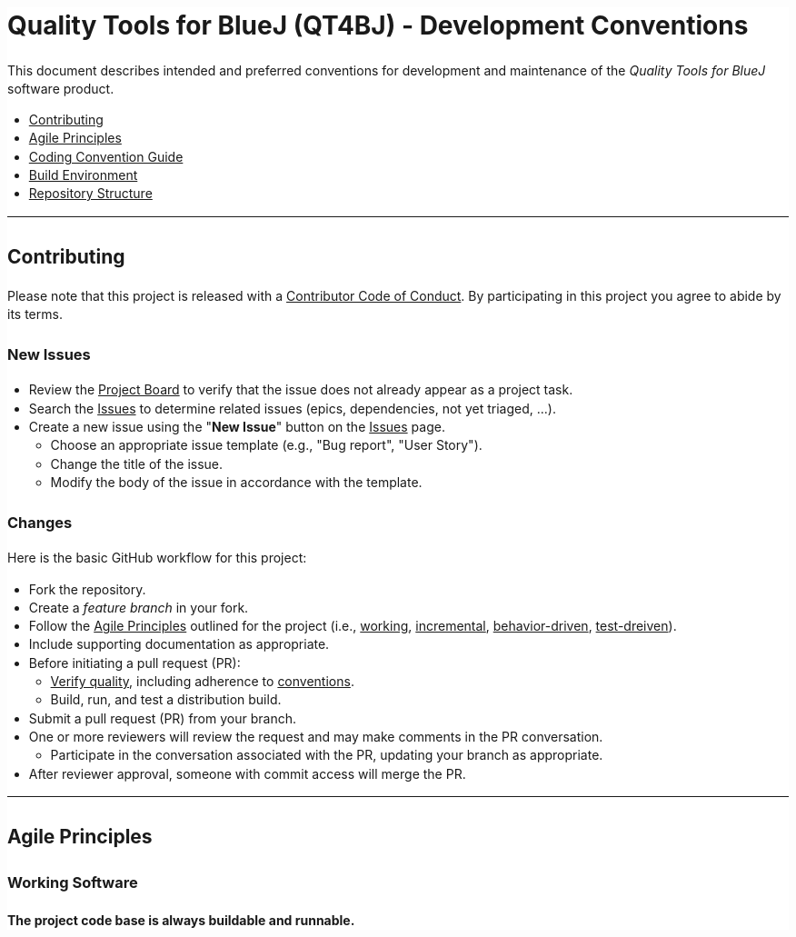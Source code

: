 # Quality Tools for BlueJ (QT4BJ) - Development Conventions

This document describes intended and preferred conventions
for development and maintenance of the _Quality Tools for BlueJ_ software product.
* [Contributing](#contributing)
* [Agile Principles](#Agile-Principles)
* [Coding Convention Guide](#Coding-Convention-Guide)
* [Build Environment](#Build-Environment)
* [Repository Structure](#Repository-Structure)


_____
## Contributing
Please note that this project is released with a [Contributor Code of Conduct](CODE_OF_CONDUCT.md). By participating in this project you agree to abide by its terms.

### New Issues
- Review the [Project Board](../../projects/1) to verify that the issue does not already appear as a project task.
- Search the [Issues](../../issues) to determine related issues (epics, dependencies, not yet triaged, ...).
- Create a new issue using the "**New Issue**" button on the [Issues](../../issues) page.
  - Choose an appropriate issue template (e.g., "Bug report", "User Story").
  - Change the title of the issue.
  - Modify the body of the issue in accordance with the template.

### Changes
Here is the basic GitHub workflow for this project:
- Fork the repository.
- Create a _feature branch_ in your fork.
- Follow the [Agile Principles](#agile-principles) outlined for the project (i.e., [working](#working-software), [incremental](#incremental-development), [behavior-driven](#behavior-driven-development), [test-dreiven](#test-driven-development)).
- Include supporting documentation as appropriate.
- Before initiating a pull request (PR):
  - [Verify quality](#Quality-Assessment), including adherence to [conventions](#Coding-Convention-Guide).
  - Build, run, and test a distribution build.
- Submit a pull request (PR) from your branch.
- One or more reviewers will review the request and may make comments in the PR conversation. 
  - Participate in the conversation associated with the PR, updating your branch as appropriate.
- After reviewer approval, someone with commit access will merge the PR.


_____ 
## Agile Principles

### Working Software
#### The project code base is always buildable and runnable.

